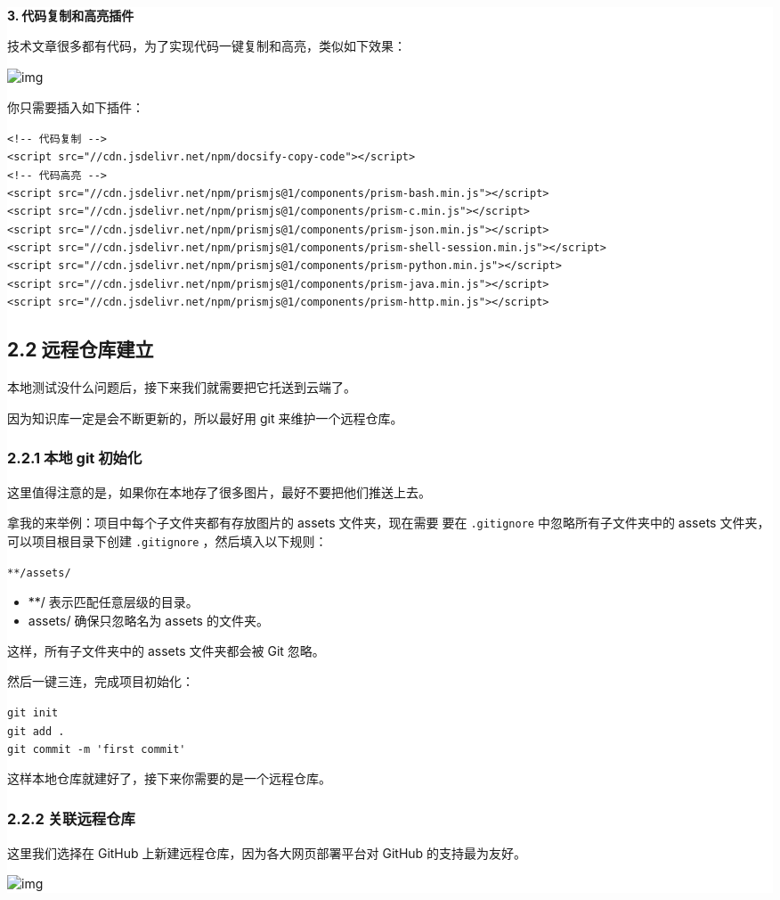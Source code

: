 **3. 代码复制和高亮插件**

技术文章很多都有代码，为了实现代码一键复制和高亮，类似如下效果：

![img](https://axcvs2xtkbpq.compat.objectstorage.ap-singapore-1.oraclecloud.com/bucket-20240802-0845/v2-0ea57ca3ce02cb40f15bb028cead68eb_1440w.webp)

你只需要插入如下插件：

```text
<!-- 代码复制 -->
<script src="//cdn.jsdelivr.net/npm/docsify-copy-code"></script>
<!-- 代码高亮 --> 
<script src="//cdn.jsdelivr.net/npm/prismjs@1/components/prism-bash.min.js"></script>
<script src="//cdn.jsdelivr.net/npm/prismjs@1/components/prism-c.min.js"></script>
<script src="//cdn.jsdelivr.net/npm/prismjs@1/components/prism-json.min.js"></script>
<script src="//cdn.jsdelivr.net/npm/prismjs@1/components/prism-shell-session.min.js"></script>
<script src="//cdn.jsdelivr.net/npm/prismjs@1/components/prism-python.min.js"></script>
<script src="//cdn.jsdelivr.net/npm/prismjs@1/components/prism-java.min.js"></script>
<script src="//cdn.jsdelivr.net/npm/prismjs@1/components/prism-http.min.js"></script>
```

## 2.2 远程仓库建立

本地测试没什么问题后，接下来我们就需要把它托送到云端了。

因为知识库一定是会不断更新的，所以最好用 git 来维护一个远程仓库。

### 2.2.1 本地 git 初始化

这里值得注意的是，如果你在本地存了很多图片，最好不要把他们推送上去。

拿我的来举例：项目中每个子文件夹都有存放图片的 assets 文件夹，现在需要 要在 `.gitignore` 中忽略所有子文件夹中的 assets 文件夹，可以项目根目录下创建 `.gitignore` ，然后填入以下规则：

```text
**/assets/
```

- **/ 表示匹配任意层级的目录。
- assets/ 确保只忽略名为 assets 的文件夹。

这样，所有子文件夹中的 assets 文件夹都会被 Git 忽略。

然后一键三连，完成项目初始化：

```text
git init
git add .
git commit -m 'first commit'
```

这样本地仓库就建好了，接下来你需要的是一个远程仓库。

### 2.2.2 关联远程仓库

这里我们选择在 GitHub 上新建远程仓库，因为各大网页部署平台对 GitHub 的支持最为友好。

![img](https://axcvs2xtkbpq.compat.objectstorage.ap-singapore-1.oraclecloud.com/bucket-20240802-0845/v2-5950ac4e5ad68f18f16c068c18c2bd04_1440w.webp)
